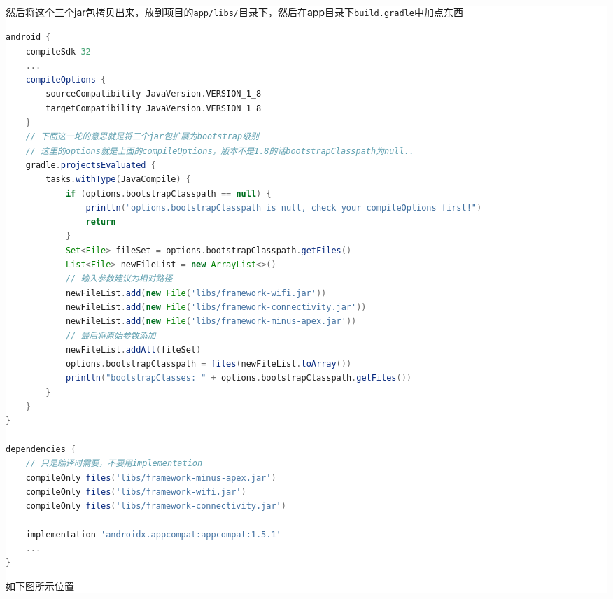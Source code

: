然后将这个三个jar包拷贝出来，放到项目的`app/libs/`目录下，然后在app目录下`build.gradle`中加点东西

```groovy
android {
    compileSdk 32
    ...
    compileOptions {
        sourceCompatibility JavaVersion.VERSION_1_8
        targetCompatibility JavaVersion.VERSION_1_8
    }
    // 下面这一坨的意思就是将三个jar包扩展为bootstrap级别
    // 这里的options就是上面的compileOptions，版本不是1.8的话bootstrapClasspath为null..
    gradle.projectsEvaluated {
        tasks.withType(JavaCompile) {
            if (options.bootstrapClasspath == null) {
                println("options.bootstrapClasspath is null, check your compileOptions first!")
                return
            }
            Set<File> fileSet = options.bootstrapClasspath.getFiles()
            List<File> newFileList = new ArrayList<>()
            // 输入参数建议为相对路径
            newFileList.add(new File('libs/framework-wifi.jar'))
            newFileList.add(new File('libs/framework-connectivity.jar'))
            newFileList.add(new File('libs/framework-minus-apex.jar'))
            // 最后将原始参数添加
            newFileList.addAll(fileSet)
            options.bootstrapClasspath = files(newFileList.toArray())
            println("bootstrapClasses: " + options.bootstrapClasspath.getFiles())
        }
    }
}

dependencies {
    // 只是编译时需要，不要用implementation
    compileOnly files('libs/framework-minus-apex.jar')
    compileOnly files('libs/framework-wifi.jar')
    compileOnly files('libs/framework-connectivity.jar')

    implementation 'androidx.appcompat:appcompat:1.5.1'
    ...
}
```

如下图所示位置
